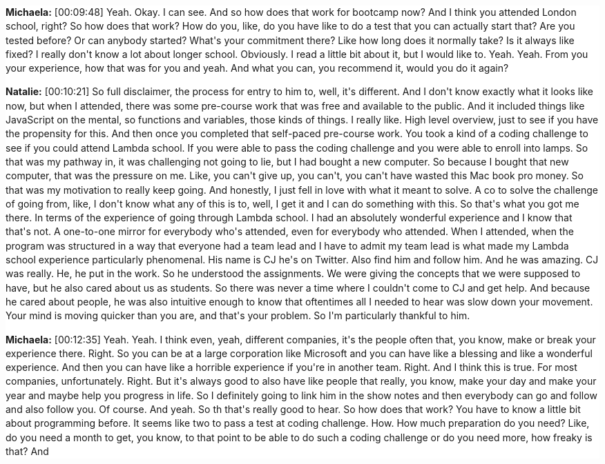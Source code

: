 **Michaela:**  [00:09:48] Yeah. Okay. I can see. And so how does that work for 
bootcamp now? And I think you attended London school, right? So how does that 
work? How do you, like, do you have like to do a test that you can actually 
start that? Are you tested before? Or can anybody started? What's your 
commitment there? Like how long does it normally take?
Is it always like fixed? I really don't know a lot about longer school. 
Obviously. I read a little bit about it, but I would like to. Yeah. Yeah. From 
you your experience, how that was for you and yeah. And what you can, you 
recommend it, would you do it again? 

**Natalie:**  [00:10:21] So full disclaimer, the process for entry to him to, 
well, it's different.
And I don't know exactly what it looks like now, but when I attended, there was 
some pre-course work that was free and available to the public. And it included 
things like JavaScript on the mental, so functions and variables, those kinds of 
things. I really like. High level overview, just to see if you have the 
propensity for this.
And then once you completed that self-paced pre-course work. You took a kind of 
a coding challenge to see if you could attend Lambda school. If you were able to 
pass the coding challenge and you were able to enroll into lamps. So that was my 
pathway in, it was challenging not going to lie, but I had bought a new 
computer.
So because I bought that new computer, that was the pressure on me. Like, you 
can't give up, you can't, you can't have wasted this Mac book pro money. So that 
was my motivation to really keep going. And honestly, I just fell in love with 
what it meant to solve. A co to solve the challenge of going from, like, I don't 
know what any of this is to, well, I get it and I can do something with this.
So that's what you got me there. In terms of the experience of going through 
Lambda school. I had an absolutely wonderful experience and I know that that's 
not. A one-to-one mirror for everybody who's attended, even for everybody who 
attended. When I attended, when the program was structured in a way that 
everyone had a team lead and I have to admit my team lead is what made my Lambda 
school experience particularly phenomenal.
His name is CJ he's on Twitter. Also find him and follow him. And he was 
amazing. CJ was really. He, he put in the work. So he understood the 
assignments. We were giving the concepts that we were supposed to have, but he 
also cared about us as students. So there was never a time where I couldn't come 
to CJ and get help.
And because he cared about people, he was also intuitive enough to know that 
oftentimes all I needed to hear was slow down your movement. Your mind is moving 
quicker than you are, and that's your problem. So I'm particularly thankful to 
him. 

**Michaela:**  [00:12:35] Yeah. Yeah. I think even, yeah, different companies, 
it's the people often that, you know, make or break your experience there.
Right. So you can be at a large corporation like Microsoft and you can have like 
a blessing and like a wonderful experience. And then you can have like a 
horrible experience if you're in another team. Right. And I think this is true. 
For most companies, unfortunately. Right. But it's always good to also have like 
people that really, you know, make your day and make your year and maybe help 
you progress in life.
So I definitely going to link him in the show notes and then everybody can go 
and follow and also follow you. Of course. And yeah. So th that's really good to 
hear. So how does that work? You have to know a little bit about programming 
before. It seems like two to pass a test at coding challenge. How. How much 
preparation do you need?
Like, do you need a month to get, you know, to that point to be able to do such 
a coding challenge or do you need more, how freaky is that? And 

